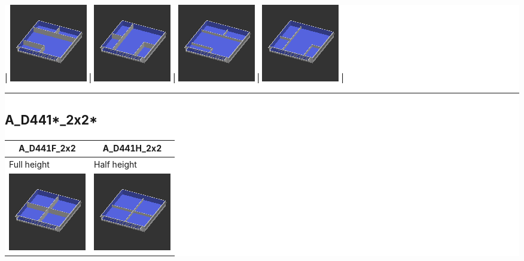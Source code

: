 | ![preview](png/A_D441F_2x1_1x1h2_2x1.png) | ![preview](png/A_D441F_2x1_1x1h2_2x1_R.png) | ![preview](png/A_D441H_2x1_1x1h2_2x1.png) | ![preview](png/A_D441H_2x1_1x1h2_2x1_R.png) | 


---
## A_D441*_2x2*
| **A_D441F_2x2** | **A_D441H_2x2** | 
| --- | --- | 
| Full height | Half height | 
| ![preview](png/A_D441F_2x2.png) | ![preview](png/A_D441H_2x2.png) | 

